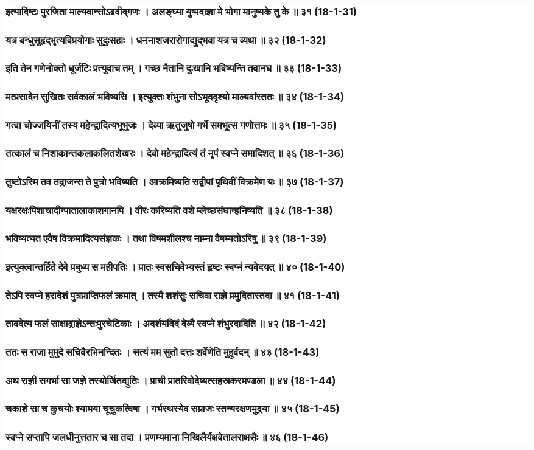 ### इत्यादिष्टः पुरजिता माल्यवान्सोऽब्रवीद्गणः । अलङ्घ्या युष्मदाज्ञा मे भोगा मानुष्यके तु के ॥ ३१ (18-1-31)

### यत्र बन्धुसुहृद्भृत्यविप्रयोगाः सुदुःसहाः । धननाशजरारोगाद्युद्भवा यत्र च व्यथा ॥ ३२ (18-1-32)

### इति तेन गणेनोक्तो धूर्जटिः प्रत्युवाच तम् । गच्छ नैतानि दुःखानि भविष्यन्ति तवानघ ॥ ३३ (18-1-33)

### मत्प्रसादेन सुखितः सर्वकालं भविष्यसि । इत्युक्तः शंभुना सोऽभूददृश्यो माल्यवांस्ततः ॥ ३४ (18-1-34)

### गत्वा चोज्जयिनीं तस्य महेन्द्रादित्यभूभुजः । देव्या ऋतुजुषो गर्भे समभूत्स गणोत्तमः ॥ ३५ (18-1-35)

### तत्कालं च निशाकान्तकलाकलितशेखरः । देवो महेन्द्रादित्यं तं नृपं स्वप्ने समादिशत् ॥ ३६ (18-1-36)

### तुष्टोऽस्मि तव तद्राजन्स ते पुत्रो भविष्यति । आक्रमिष्यति सद्वीपां पृथिवीं विक्रमेण यः ॥ ३७ (18-1-37)

### यक्षरक्षःपिशाचादीन्पातालाकाशगानपि । वीरः करिष्यति वशे म्लेच्छसंघान्हनिष्यति ॥ ३८ (18-1-38)

### भविष्यत्यत एवैष विक्रमादित्यसंज्ञकः । तथा विषमशीलश्च नाम्ना वैषम्यतोऽरिषु ॥ ३९ (18-1-39)

### इत्युक्त्वान्तर्हिते देवे प्रबुध्य स महीपतिः । प्रातः स्वसचिवेभ्यस्तं हृष्टः स्वप्नं न्यवेदयत् ॥ ४० (18-1-40)

### तेऽपि स्वप्ने हरादेशं पुत्रप्राप्तिफलं क्रमात् । तस्मै शशंसुः सचिवा राज्ञे प्रमुदितास्तदा ॥ ४१ (18-1-41)

### तावदेत्य फलं साक्षाद्राज्ञेऽन्तःपुरचेटिकाः । अदर्शयदिदं देव्यै स्वप्ने शंभुरदादिति ॥ ४२ (18-1-42)

### ततः स राजा मुमुदे सचिवैरभिनन्दितः । सत्यं मम सुतो दत्तः शर्वेणेति मुहुर्वदन् ॥ ४३ (18-1-43)

### अथ राज्ञी सगर्भा सा जज्ञे तस्योर्जितद्युतिः । प्राची प्रातरिवोदेष्यत्सहस्रकरमण्डला ॥ ४४ (18-1-44)

### चकाशे सा च कुचयोः श्यामया चूचुकत्विषा । गर्भस्थस्येव सम्राजः स्तन्यरक्षणमुद्रया ॥ ४५ (18-1-45)

### स्वप्ने सप्तापि जलधीनुत्ततार च सा तदा । प्रणम्यमाना निखिलैर्यक्षवेतालराक्षसैः ॥ ४६ (18-1-46)
